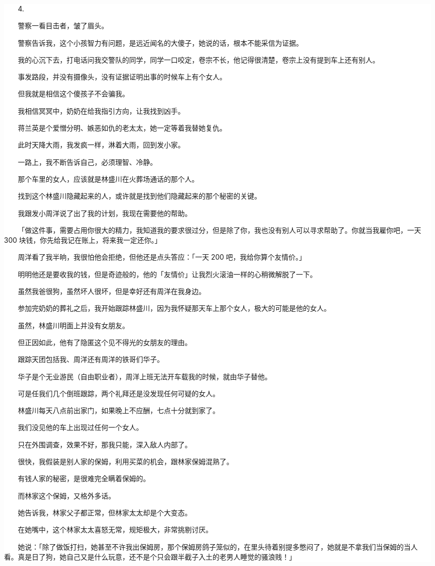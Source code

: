 &emsp;&emsp;4.  
  
&emsp;&emsp;警察一看目击者，皱了眉头。  
  
&emsp;&emsp;警察告诉我，这个小孩智力有问题，是远近闻名的大傻子，她说的话，根本不能采信为证据。  
  
&emsp;&emsp;我的心沉下去，打电话问我交警队的同学，同学一口咬定，卷宗不长，他记得很清楚，卷宗上没有提到车上还有别人。  
  
&emsp;&emsp;事发路段，并没有摄像头，没有证据证明出事的时候车上有个女人。  
  
&emsp;&emsp;但我就是相信这个傻孩子不会骗我。  
  
&emsp;&emsp;我相信冥冥中，奶奶在给我指引方向，让我找到凶手。  
  
&emsp;&emsp;蒋兰英是个爱憎分明、嫉恶如仇的老太太，她一定等着我替她复仇。  
  
&emsp;&emsp;此时天降大雨，我发疯一样，淋着大雨，回到发小家。  
  
&emsp;&emsp;一路上，我不断告诉自己，必须理智、冷静。  
  
&emsp;&emsp;那个车里的女人，应该就是林盛川在火葬场通话的那个人。  
  
&emsp;&emsp;找到这个林盛川隐藏起来的人，或许就是找到他们隐藏起来的那个秘密的关键。  
  
&emsp;&emsp;我跟发小周洋说了出了我的计划，我现在需要他的帮助。  
  
&emsp;&emsp;「做这件事，需要占用你很大的精力，我知道我的要求很过分，但是除了你，我也没有别人可以寻求帮助了。你就当我雇你吧，一天 300 块钱，你先给我记在账上，将来我一定还你。」  
  
&emsp;&emsp;周洋看了我半晌，我很怕他会拒绝，但他还是点头答应：「一天 200 吧，我给你算个友情价。」  
  
&emsp;&emsp;明明他还是要收我的钱，但是奇迹般的，他的「友情价」让我烈火滚油一样的心稍微解脱了一下。  
  
&emsp;&emsp;虽然我爸很狗，虽然坏人很坏，但是幸好还有周洋在我身边。  
  
&emsp;&emsp;参加完奶奶的葬礼之后，我开始跟踪林盛川，因为我怀疑那天车上那个女人，极大的可能是他的女人。  
  
&emsp;&emsp;虽然，林盛川明面上并没有女朋友。  
  
&emsp;&emsp;但正因如此，他有了隐匿这个见不得光的女朋友的理由。  
  
&emsp;&emsp;跟踪天团包括我、周洋还有周洋的铁哥们华子。  
  
&emsp;&emsp;华子是个无业游民（自由职业者），周洋上班无法开车载我的时候，就由华子替他。  
  
&emsp;&emsp;可是任我们几个倒班跟踪，两个礼拜还是没发现任何可疑的女人。  
  
&emsp;&emsp;林盛川每天八点前出家门，如果晚上不应酬，七点十分就到家了。  
  
&emsp;&emsp;我们没见他的车上出现过任何一个女人。  
  
&emsp;&emsp;只在外围调查，效果不好，那我只能，深入敌人内部了。  
  
&emsp;&emsp;很快，我假装是别人家的保姆，利用买菜的机会，跟林家保姆混熟了。  
  
&emsp;&emsp;有钱人家的秘密，是很难完全瞒着保姆的。  
  
&emsp;&emsp;而林家这个保姆，又格外多话。  
  
&emsp;&emsp;她告诉我，林家父子都正常，但林家太太却是个大变态。  
  
&emsp;&emsp;在她嘴中，这个林家太太喜怒无常，规矩极大，非常挑剔讨厌。  
  
&emsp;&emsp;她说：「除了做饭打扫，她甚至不许我出保姆房，那个保姆房鸽子笼似的，在里头待着别提多憋闷了，她就是不拿我们当保姆的当人看。真是日了狗，她自己又是什么玩意，还不是个只会跟半截子入土的老男人睡觉的骚浪贱！」  
  